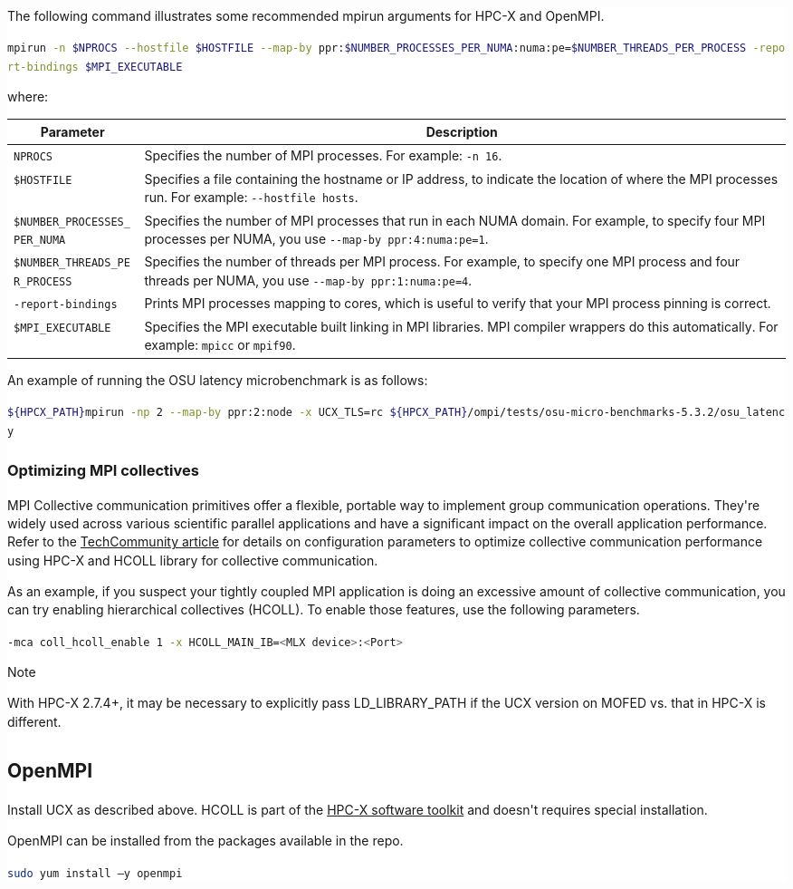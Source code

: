 The following command illustrates some recommended mpirun arguments for HPC-X and OpenMPI.
```bash
mpirun -n $NPROCS --hostfile $HOSTFILE --map-by ppr:$NUMBER_PROCESSES_PER_NUMA:numa:pe=$NUMBER_THREADS_PER_PROCESS -report-bindings $MPI_EXECUTABLE
```
where:

|Parameter|Description                                        |
|---------|---------------------------------------------------|
|`NPROCS`	|Specifies the number of MPI processes. For example: `-n 16`.|
|`$HOSTFILE`|Specifies a file containing the hostname or IP address, to indicate the location of where the MPI processes run. For example: `--hostfile hosts`.|
|`$NUMBER_PROCESSES_PER_NUMA`	|Specifies the number of MPI processes that run in each NUMA domain. For example, to specify four MPI processes per NUMA, you use `--map-by ppr:4:numa:pe=1`.|
|`$NUMBER_THREADS_PER_PROCESS`	|Specifies the number of threads per MPI process. For example, to specify one MPI process and four threads per NUMA, you use `--map-by ppr:1:numa:pe=4`.|
|`-report-bindings`	|Prints MPI processes mapping to cores, which is useful to verify that your MPI process pinning is correct.|
|`$MPI_EXECUTABLE`	|Specifies the MPI executable built linking in MPI libraries. MPI compiler wrappers do this automatically. For example: `mpicc` or `mpif90`.|

An example of running the OSU latency microbenchmark is as follows:
```bash
${HPCX_PATH}mpirun -np 2 --map-by ppr:2:node -x UCX_TLS=rc ${HPCX_PATH}/ompi/tests/osu-micro-benchmarks-5.3.2/osu_latency
```

### Optimizing MPI collectives

MPI Collective communication primitives offer a flexible, portable way to implement group communication operations. They're widely used across various scientific parallel applications and have a significant impact on the overall application performance. Refer to the [TechCommunity article](https://techcommunity.microsoft.com/t5/azure-compute/optimizing-mpi-collective-communication-using-hpc-x-on-azurehpc/ba-p/1356740) for details on configuration parameters to optimize collective communication performance using HPC-X and HCOLL library for collective communication.

As an example, if you suspect your tightly coupled MPI application is doing an excessive amount of collective communication, you can try enabling hierarchical collectives (HCOLL). To enable those features, use the following parameters.
```bash
-mca coll_hcoll_enable 1 -x HCOLL_MAIN_IB=<MLX device>:<Port>
```

> [!NOTE] 
> With HPC-X 2.7.4+, it may be necessary to explicitly pass LD_LIBRARY_PATH if the UCX version on MOFED vs. that in HPC-X is different.

## OpenMPI

Install UCX as described above. HCOLL is part of the [HPC-X software toolkit](https://www.mellanox.com/products/hpc-x-toolkit) and doesn't requires special installation.

OpenMPI can be installed from the packages available in the repo.

```bash
sudo yum install –y openmpi
```
